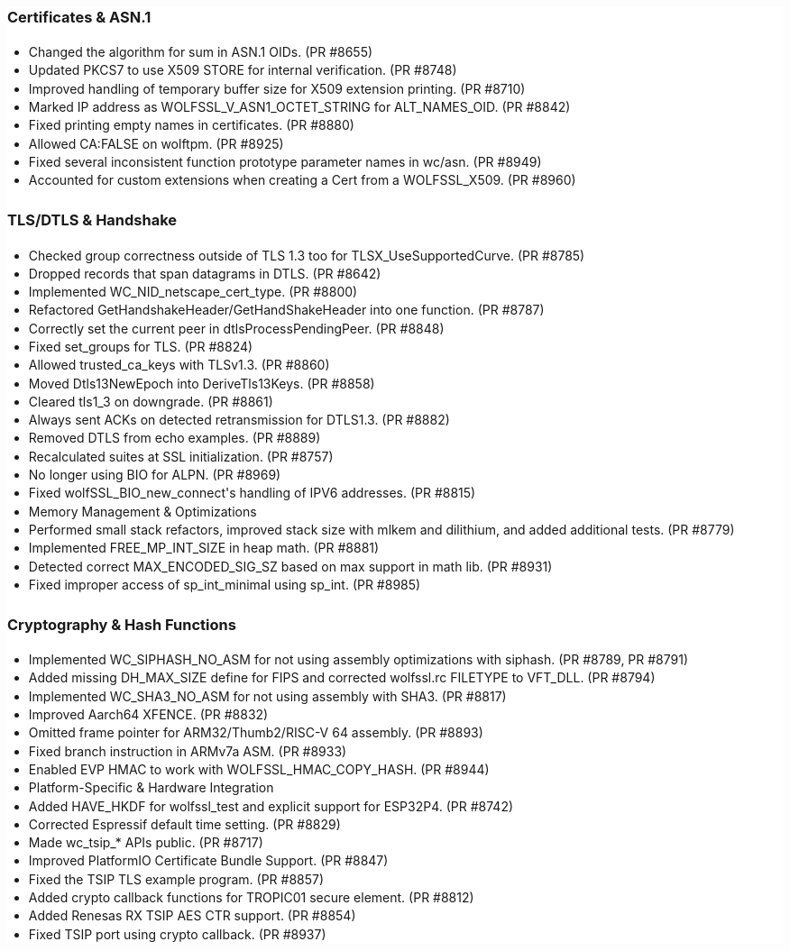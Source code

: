 ### Certificates & ASN.1
* Changed the algorithm for sum in ASN.1 OIDs. (PR #8655)
* Updated PKCS7 to use X509 STORE for internal verification. (PR #8748)
* Improved handling of temporary buffer size for X509 extension printing. (PR #8710)
* Marked IP address as WOLFSSL_V_ASN1_OCTET_STRING for ALT_NAMES_OID. (PR #8842)
* Fixed printing empty names in certificates. (PR #8880)
* Allowed CA:FALSE on wolftpm. (PR #8925)
* Fixed several inconsistent function prototype parameter names in wc/asn. (PR #8949)
* Accounted for custom extensions when creating a Cert from a WOLFSSL_X509. (PR #8960)

### TLS/DTLS & Handshake
* Checked group correctness outside of TLS 1.3 too for TLSX_UseSupportedCurve. (PR #8785)
* Dropped records that span datagrams in DTLS. (PR #8642)
* Implemented WC_NID_netscape_cert_type. (PR #8800)
* Refactored GetHandshakeHeader/GetHandShakeHeader into one function. (PR #8787)
* Correctly set the current peer in dtlsProcessPendingPeer. (PR #8848)
* Fixed set_groups for TLS. (PR #8824)
* Allowed trusted_ca_keys with TLSv1.3. (PR #8860)
* Moved Dtls13NewEpoch into DeriveTls13Keys. (PR #8858)
* Cleared tls1_3 on downgrade. (PR #8861)
* Always sent ACKs on detected retransmission for DTLS1.3. (PR #8882)
* Removed DTLS from echo examples. (PR #8889)
* Recalculated suites at SSL initialization. (PR #8757)
* No longer using BIO for ALPN. (PR #8969)
* Fixed wolfSSL_BIO_new_connect's handling of IPV6 addresses. (PR #8815)
* Memory Management & Optimizations
* Performed small stack refactors, improved stack size with mlkem and dilithium, and added additional tests. (PR #8779)
* Implemented FREE_MP_INT_SIZE in heap math. (PR #8881)
* Detected correct MAX_ENCODED_SIG_SZ based on max support in math lib. (PR #8931)
* Fixed improper access of sp_int_minimal using sp_int. (PR #8985)

### Cryptography & Hash Functions
* Implemented WC_SIPHASH_NO_ASM for not using assembly optimizations with siphash. (PR #8789, PR #8791)
* Added missing DH_MAX_SIZE define for FIPS and corrected wolfssl.rc FILETYPE to VFT_DLL. (PR #8794)
* Implemented WC_SHA3_NO_ASM for not using assembly with SHA3. (PR #8817)
* Improved Aarch64 XFENCE. (PR #8832)
* Omitted frame pointer for ARM32/Thumb2/RISC-V 64 assembly. (PR #8893)
* Fixed branch instruction in ARMv7a ASM. (PR #8933)
* Enabled EVP HMAC to work with WOLFSSL_HMAC_COPY_HASH. (PR #8944)
* Platform-Specific & Hardware Integration
* Added HAVE_HKDF for wolfssl_test and explicit support for ESP32P4. (PR #8742)
* Corrected Espressif default time setting. (PR #8829)
* Made wc_tsip_* APIs public. (PR #8717)
* Improved PlatformIO Certificate Bundle Support. (PR #8847)
* Fixed the TSIP TLS example program. (PR #8857)
* Added crypto callback functions for TROPIC01 secure element. (PR #8812)
* Added Renesas RX TSIP AES CTR support. (PR #8854)
* Fixed TSIP port using crypto callback. (PR #8937)
